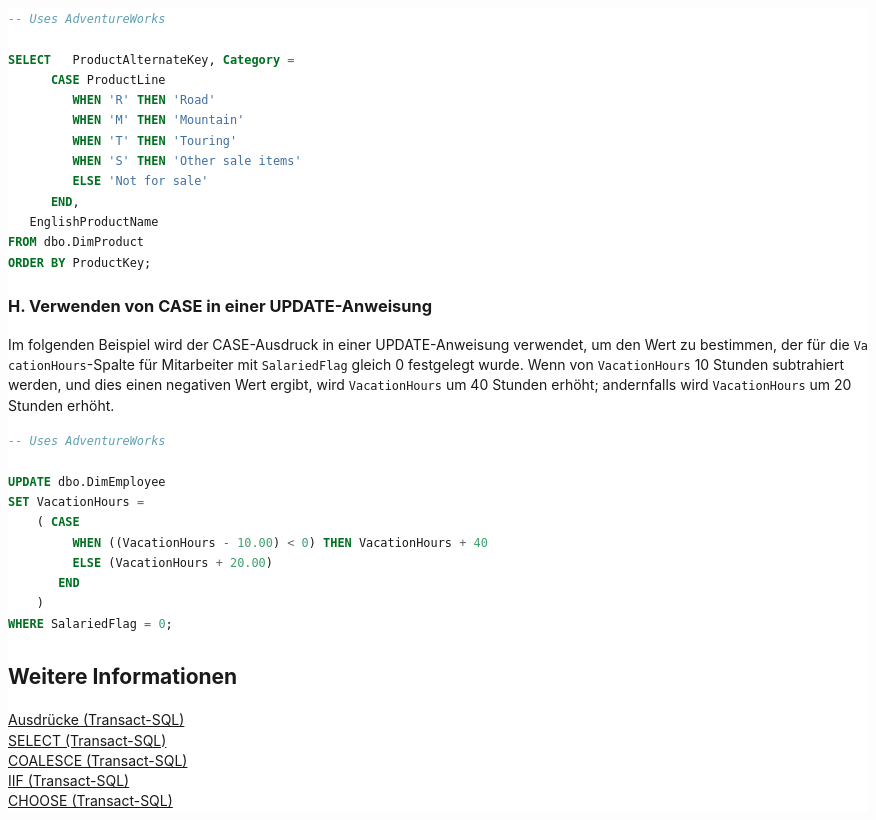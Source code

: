 ```sql 
-- Uses AdventureWorks  
  
SELECT   ProductAlternateKey, Category =  
      CASE ProductLine  
         WHEN 'R' THEN 'Road'  
         WHEN 'M' THEN 'Mountain'  
         WHEN 'T' THEN 'Touring'  
         WHEN 'S' THEN 'Other sale items'  
         ELSE 'Not for sale'  
      END,  
   EnglishProductName  
FROM dbo.DimProduct  
ORDER BY ProductKey;  
```  
  
### <a name="h-using-case-in-an-update-statement"></a>H. Verwenden von CASE in einer UPDATE-Anweisung  
 Im folgenden Beispiel wird der CASE-Ausdruck in einer UPDATE-Anweisung verwendet, um den Wert zu bestimmen, der für die `VacationHours`-Spalte für Mitarbeiter mit `SalariedFlag` gleich 0 festgelegt wurde. Wenn von `VacationHours` 10 Stunden subtrahiert werden, und dies einen negativen Wert ergibt, wird `VacationHours` um 40 Stunden erhöht; andernfalls wird `VacationHours` um 20 Stunden erhöht.  
  
```sql 
-- Uses AdventureWorks   
  
UPDATE dbo.DimEmployee  
SET VacationHours =   
    ( CASE  
         WHEN ((VacationHours - 10.00) < 0) THEN VacationHours + 40  
         ELSE (VacationHours + 20.00)   
       END  
    )   
WHERE SalariedFlag = 0;  
```  
  
## <a name="see-also"></a>Weitere Informationen  
 [Ausdrücke &#40;Transact-SQL&#41;](../../t-sql/language-elements/expressions-transact-sql.md)   
 [SELECT &#40;Transact-SQL&#41;](../../t-sql/queries/select-transact-sql.md)   
 [COALESCE &#40;Transact-SQL&#41;](../../t-sql/language-elements/coalesce-transact-sql.md)   
 [IIF &#40;Transact-SQL&#41;](../../t-sql/functions/logical-functions-iif-transact-sql.md)   
 [CHOOSE &#40;Transact-SQL&#41;](../../t-sql/functions/logical-functions-choose-transact-sql.md)  
  
  



